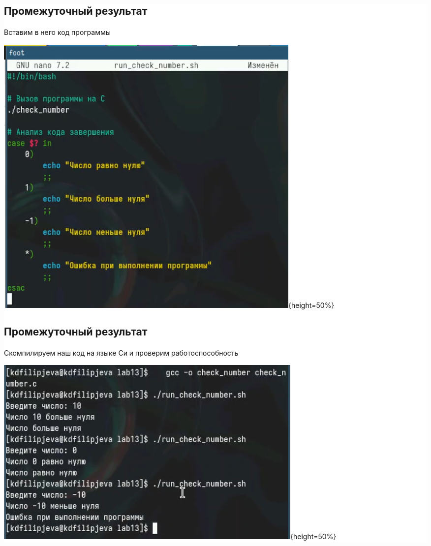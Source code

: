 
## Промежуточный результат

Вставим в него код программы

![код программы](image/1316.png){height=50%}


## Промежуточный результат

Скомпилируем наш код на языке Си и проверим работоспособность

![вывод резултьтата](image/1317.png){height=50%}
